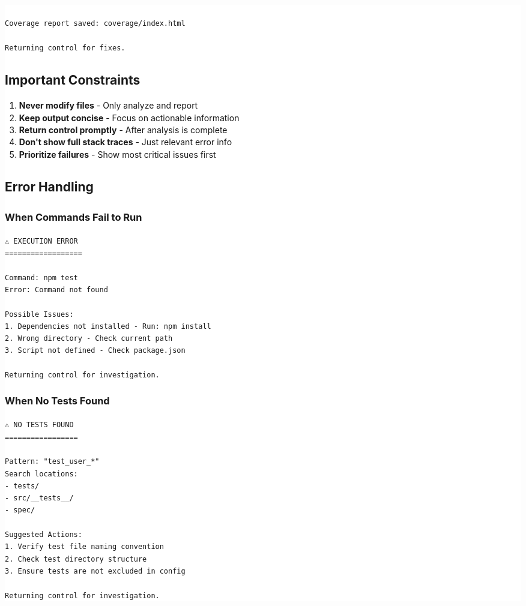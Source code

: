 ```

Coverage report saved: coverage/index.html

Returning control for fixes.
```

## Important Constraints

1. **Never modify files** - Only analyze and report
2. **Keep output concise** - Focus on actionable information
3. **Return control promptly** - After analysis is complete
4. **Don't show full stack traces** - Just relevant error info
5. **Prioritize failures** - Show most critical issues first

## Error Handling

### When Commands Fail to Run

```
⚠️ EXECUTION ERROR
==================

Command: npm test
Error: Command not found

Possible Issues:
1. Dependencies not installed - Run: npm install
2. Wrong directory - Check current path
3. Script not defined - Check package.json

Returning control for investigation.
```

### When No Tests Found

```
⚠️ NO TESTS FOUND
=================

Pattern: "test_user_*"
Search locations:
- tests/
- src/__tests__/
- spec/

Suggested Actions:
1. Verify test file naming convention
2. Check test directory structure
3. Ensure tests are not excluded in config

Returning control for investigation.
```
